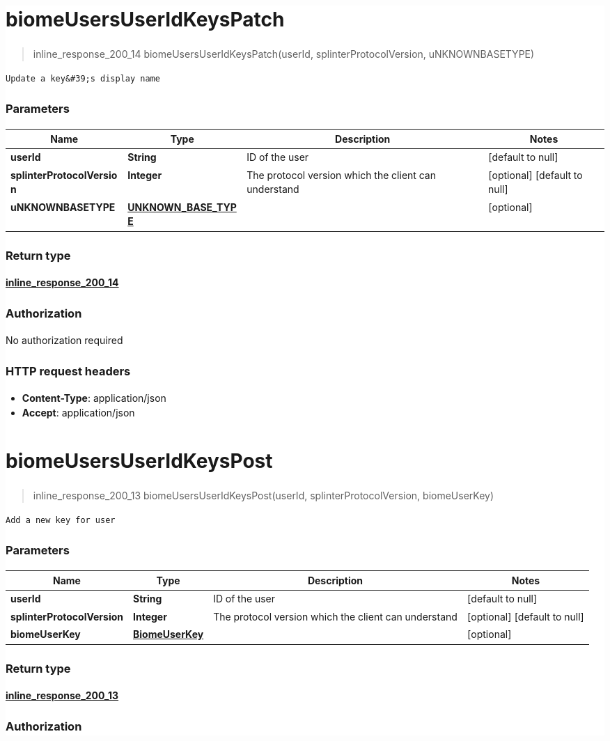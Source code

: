 <a name="biomeUsersUserIdKeysPatch"></a>
# **biomeUsersUserIdKeysPatch**
> inline_response_200_14 biomeUsersUserIdKeysPatch(userId, splinterProtocolVersion, uNKNOWNBASETYPE)



    Update a key&#39;s display name

### Parameters

Name | Type | Description  | Notes
------------- | ------------- | ------------- | -------------
 **userId** | **String**| ID of the user | [default to null]
 **splinterProtocolVersion** | **Integer**| The protocol version which the client can understand | [optional] [default to null]
 **uNKNOWNBASETYPE** | [**UNKNOWN_BASE_TYPE**](/Models/UNKNOWN_BASE_TYPE.md)|  | [optional]

### Return type

[**inline_response_200_14**](/Models/inline_response_200_14.md)

### Authorization

No authorization required

### HTTP request headers

- **Content-Type**: application/json
- **Accept**: application/json

<a name="biomeUsersUserIdKeysPost"></a>
# **biomeUsersUserIdKeysPost**
> inline_response_200_13 biomeUsersUserIdKeysPost(userId, splinterProtocolVersion, biomeUserKey)



    Add a new key for user

### Parameters

Name | Type | Description  | Notes
------------- | ------------- | ------------- | -------------
 **userId** | **String**| ID of the user | [default to null]
 **splinterProtocolVersion** | **Integer**| The protocol version which the client can understand | [optional] [default to null]
 **biomeUserKey** | [**BiomeUserKey**](/Models/BiomeUserKey.md)|  | [optional]

### Return type

[**inline_response_200_13**](/Models/inline_response_200_13.md)

### Authorization

